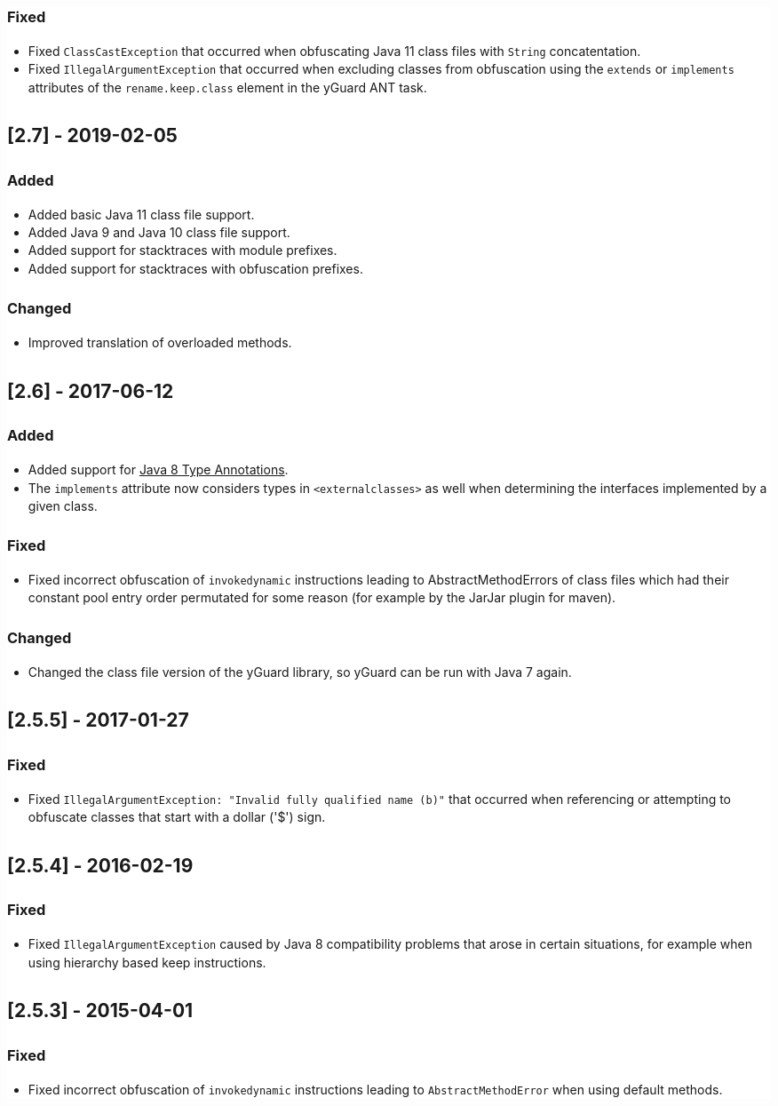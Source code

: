 ### Fixed
- Fixed `ClassCastException` that occurred when obfuscating Java 11 class files with `String` concatentation.
- Fixed `IllegalArgumentException` that occurred when excluding classes from obfuscation using the `extends` or `implements` attributes of the `rename.keep.class` element in the yGuard ANT task.

## [2.7] - 2019-02-05
### Added
- Added basic Java 11 class file support.
- Added Java 9 and Java 10 class file support.
- Added support for stacktraces with module prefixes.
- Added support for stacktraces with obfuscation prefixes.

### Changed
- Improved translation of overloaded methods.

## [2.6] - 2017-06-12
### Added
- Added support for [Java 8 Type Annotations](https://blogs.oracle.com/java-platform-group/java-8s-new-type-annotations).
- The `implements` attribute now considers types in `<externalclasses>` as well when determining the interfaces implemented by a given class.

### Fixed
- Fixed incorrect obfuscation of `invokedynamic` instructions leading to AbstractMethodErrors of class files which had their constant pool entry order permutated for some reason (for example by the JarJar plugin for maven).

### Changed
- Changed the class file version of the yGuard library, so yGuard can be run with Java 7 again.

## [2.5.5] - 2017-01-27
### Fixed
- Fixed `IllegalArgumentException: "Invalid fully qualified name (b)"` that occurred when referencing or attempting to obfuscate classes that start with a dollar ('$') sign.

## [2.5.4] - 2016-02-19
### Fixed
- Fixed `IllegalArgumentException` caused by Java 8 compatibility problems that arose in certain situations, for example when using hierarchy based keep instructions.

## [2.5.3] - 2015-04-01
### Fixed
- Fixed incorrect obfuscation of `invokedynamic` instructions leading to `AbstractMethodError` when using default methods.


[Unreleased]: https://github.com/yworks/yguard/compare/3.0.0...HEAD
[3.0.0]: https://github.com/yworks/yguard/compare/2.10.0...3.0.0
[2.10.0]: https://github.com/yworks/yguard/compare/2.9.2...2.10.0
[2.9.2]: https://github.com/yworks/yguard/compare/2.9.1...2.9.2
[2.9.1]: https://github.com/yworks/yguard/compare/2.9.0...2.9.1
[2.9.0]: https://github.com/yworks/yguard/compare/2.8.0...2.9.0
[2.8.0]: https://github.com/yWorks/yguard/tree/2.8.0
